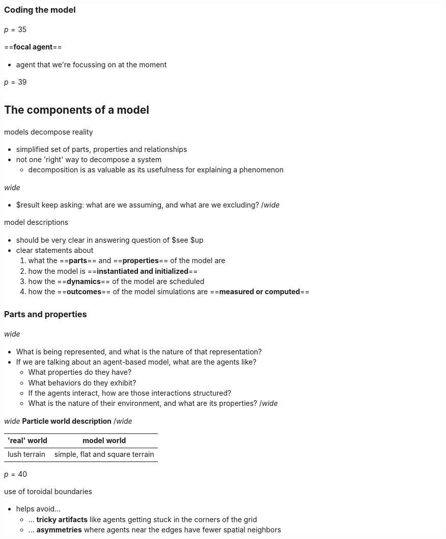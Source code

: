 ### Coding the model

$p=35$

==**focal agent**==
- agent that we're focussing on at the moment

$p=39$

## The components of a model

models decompose reality
- simplified set of parts, properties and relationships
- not one 'right' way to decompose a system
	- decomposition is as valuable as its usefulness for explaining a phenomenon

$wide$
- $result keep asking: what are we assuming, and what are we excluding?
$/wide$

model descriptions
- should be very clear in answering question of $see $up
- clear statements about
	1. what the ==**parts**== and ==**properties**== of the model are
	2. how the model is ==**instantiated and initialized**==
	3. how the ==**dynamics**== of the model are scheduled
	4. how the ==**outcomes**== of the model simulations are ==**measured or computed**==

### Parts and properties

$wide$
- What is being represented, and what is the nature of that representation?
- If we are talking about an agent-based model, what are the agents like?
	- What properties do they have?
	- What behaviors do they exhibit?
	- If the agents interact, how are those interactions structured?
	- What is the nature of their environment, and what are its properties?
$/wide$

$wide$
**Particle world description**
$/wide$

|'real' world|model world|
|---|---|
|lush terrain|simple, flat and square terrain|

$p=40$

use of toroidal boundaries
- helps avoid...
	- ... **tricky artifacts** like agents getting stuck in the corners of the grid
	- ... **asymmetries** where agents near the edges have fewer spatial neighbors

